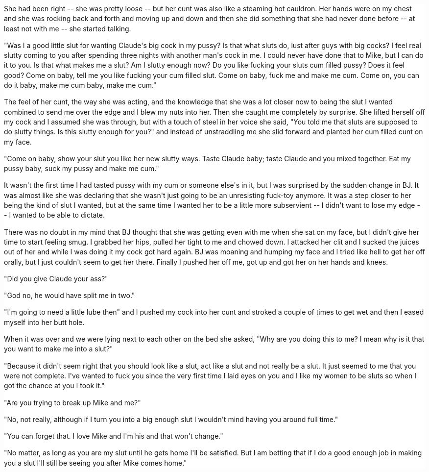 She had been right -- she was pretty loose -- but her cunt was also like a steaming hot cauldron. Her hands were on my chest and she was rocking back and forth and moving up and down and then she did something that she had never done before -- at least not with me -- she started talking. 

"Was I a good little slut for wanting Claude's big cock in my pussy? Is that what sluts do, lust after guys with big cocks? I feel real slutty coming to you after spending three nights with another man's cock in me. I could never have done that to Mike, but I can do it to you. Is that what makes me a slut? Am I slutty enough now? Do you like fucking your sluts cum filled pussy? Does it feel good? Come on baby, tell me you like fucking your cum filled slut. Come on baby, fuck me and make me cum. Come on, you can do it baby, make me cum baby, make me cum." 

The feel of her cunt, the way she was acting, and the knowledge that she was a lot closer now to being the slut I wanted combined to send me over the edge and I blew my nuts into her. Then she caught me completely by surprise. She lifted herself off my cock and I assumed she was through, but with a touch of steel in her voice she said, "You told me that sluts are supposed to do slutty things. Is this slutty enough for you?" and instead of unstraddling me she slid forward and planted her cum filled cunt on my face. 

"Come on baby, show your slut you like her new slutty ways. Taste Claude baby; taste Claude and you mixed together. Eat my pussy baby, suck my pussy and make me cum." 

It wasn't the first time I had tasted pussy with my cum or someone else's in it, but I was surprised by the sudden change in BJ. It was almost like she was declaring that she wasn't just going to be an unresisting fuck-toy anymore. It was a step closer to her being the kind of slut I wanted, but at the same time I wanted her to be a little more subservient -- I didn't want to lose my edge - - I wanted to be able to dictate. 

There was no doubt in my mind that BJ thought that she was getting even with me when she sat on my face, but I didn't give her time to start feeling smug. I grabbed her hips, pulled her tight to me and chowed down. I attacked her clit and I sucked the juices out of her and while I was doing it my cock got hard again. BJ was moaning and humping my face and I tried like hell to get her off orally, but I just couldn't seem to get her there. Finally I pushed her off me, got up and got her on her hands and knees. 

"Did you give Claude your ass?" 

"God no, he would have split me in two." 

"I'm going to need a little lube then" and I pushed my cock into her cunt and stroked a couple of times to get wet and then I eased myself into her butt hole. 

When it was over and we were lying next to each other on the bed she asked, "Why are you doing this to me? I mean why is it that you want to make me into a slut?" 

"Because it didn't seem right that you should look like a slut, act like a slut and not really be a slut. It just seemed to me that you were not complete. I've wanted to fuck you since the very first time I laid eyes on you and I like my women to be sluts so when I got the chance at you I took it." 

"Are you trying to break up Mike and me?" 

"No, not really, although if I turn you into a big enough slut I wouldn't mind having you around full time." 

"You can forget that. I love Mike and I'm his and that won't change." 

"No matter, as long as you are my slut until he gets home I'll be satisfied. But I am betting that if I do a good enough job in making you a slut I'll still be seeing you after Mike comes home." 
